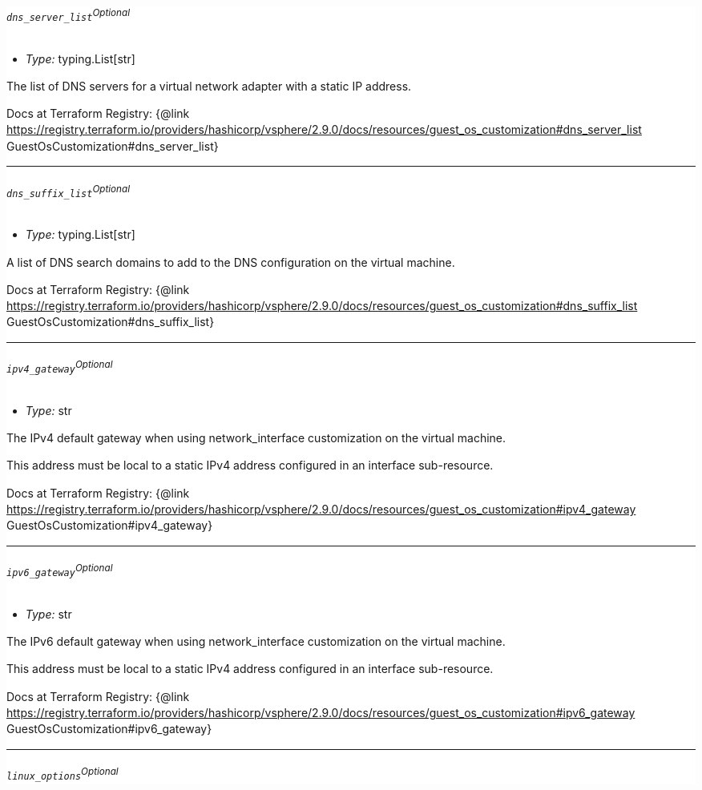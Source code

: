 ###### `dns_server_list`<sup>Optional</sup> <a name="dns_server_list" id="@cdktf/provider-vsphere.guestOsCustomization.GuestOsCustomization.putSpec.parameter.dnsServerList"></a>

- *Type:* typing.List[str]

The list of DNS servers for a virtual network adapter with a static IP address.

Docs at Terraform Registry: {@link https://registry.terraform.io/providers/hashicorp/vsphere/2.9.0/docs/resources/guest_os_customization#dns_server_list GuestOsCustomization#dns_server_list}

---

###### `dns_suffix_list`<sup>Optional</sup> <a name="dns_suffix_list" id="@cdktf/provider-vsphere.guestOsCustomization.GuestOsCustomization.putSpec.parameter.dnsSuffixList"></a>

- *Type:* typing.List[str]

A list of DNS search domains to add to the DNS configuration on the virtual machine.

Docs at Terraform Registry: {@link https://registry.terraform.io/providers/hashicorp/vsphere/2.9.0/docs/resources/guest_os_customization#dns_suffix_list GuestOsCustomization#dns_suffix_list}

---

###### `ipv4_gateway`<sup>Optional</sup> <a name="ipv4_gateway" id="@cdktf/provider-vsphere.guestOsCustomization.GuestOsCustomization.putSpec.parameter.ipv4Gateway"></a>

- *Type:* str

The IPv4 default gateway when using network_interface customization on the virtual machine.

This address must be local to a static IPv4 address configured in an interface sub-resource.

Docs at Terraform Registry: {@link https://registry.terraform.io/providers/hashicorp/vsphere/2.9.0/docs/resources/guest_os_customization#ipv4_gateway GuestOsCustomization#ipv4_gateway}

---

###### `ipv6_gateway`<sup>Optional</sup> <a name="ipv6_gateway" id="@cdktf/provider-vsphere.guestOsCustomization.GuestOsCustomization.putSpec.parameter.ipv6Gateway"></a>

- *Type:* str

The IPv6 default gateway when using network_interface customization on the virtual machine.

This address must be local to a static IPv4 address configured in an interface sub-resource.

Docs at Terraform Registry: {@link https://registry.terraform.io/providers/hashicorp/vsphere/2.9.0/docs/resources/guest_os_customization#ipv6_gateway GuestOsCustomization#ipv6_gateway}

---

###### `linux_options`<sup>Optional</sup> <a name="linux_options" id="@cdktf/provider-vsphere.guestOsCustomization.GuestOsCustomization.putSpec.parameter.linuxOptions"></a>
